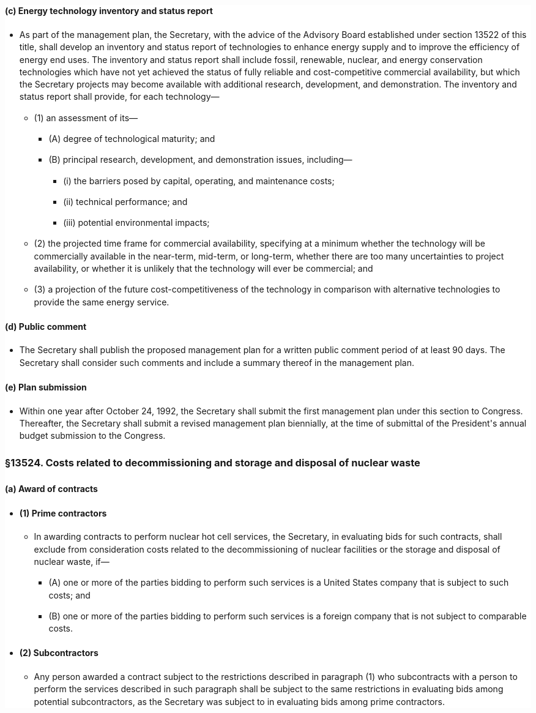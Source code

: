 #### (c) Energy technology inventory and status report
* As part of the management plan, the Secretary, with the advice of the Advisory Board established under section 13522 of this title, shall develop an inventory and status report of technologies to enhance energy supply and to improve the efficiency of energy end uses. The inventory and status report shall include fossil, renewable, nuclear, and energy conservation technologies which have not yet achieved the status of fully reliable and cost-competitive commercial availability, but which the Secretary projects may become available with additional research, development, and demonstration. The inventory and status report shall provide, for each technology—

  * (1) an assessment of its—

    * (A) degree of technological maturity; and

    * (B) principal research, development, and demonstration issues, including—

      * (i) the barriers posed by capital, operating, and maintenance costs;

      * (ii) technical performance; and

      * (iii) potential environmental impacts;


  * (2) the projected time frame for commercial availability, specifying at a minimum whether the technology will be commercially available in the near-term, mid-term, or long-term, whether there are too many uncertainties to project availability, or whether it is unlikely that the technology will ever be commercial; and

  * (3) a projection of the future cost-competitiveness of the technology in comparison with alternative technologies to provide the same energy service.

#### (d) Public comment
* The Secretary shall publish the proposed management plan for a written public comment period of at least 90 days. The Secretary shall consider such comments and include a summary thereof in the management plan.

#### (e) Plan submission
* Within one year after October 24, 1992, the Secretary shall submit the first management plan under this section to Congress. Thereafter, the Secretary shall submit a revised management plan biennially, at the time of submittal of the President's annual budget submission to the Congress.

### §13524. Costs related to decommissioning and storage and disposal of nuclear waste
#### (a) Award of contracts
* #### (1) Prime contractors
  * In awarding contracts to perform nuclear hot cell services, the Secretary, in evaluating bids for such contracts, shall exclude from consideration costs related to the decommissioning of nuclear facilities or the storage and disposal of nuclear waste, if—

    * (A) one or more of the parties bidding to perform such services is a United States company that is subject to such costs; and

    * (B) one or more of the parties bidding to perform such services is a foreign company that is not subject to comparable costs.

* #### (2) Subcontractors
  * Any person awarded a contract subject to the restrictions described in paragraph (1) who subcontracts with a person to perform the services described in such paragraph shall be subject to the same restrictions in evaluating bids among potential subcontractors, as the Secretary was subject to in evaluating bids among prime contractors.
